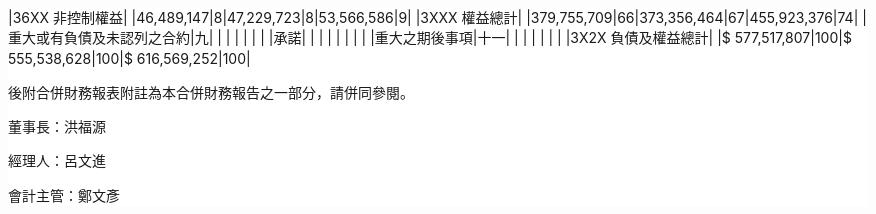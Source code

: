 |36XX 非控制權益| |46,489,147|8|47,229,723|8|53,566,586|9|
|3XXX 權益總計| |379,755,709|66|373,356,464|67|455,923,376|74|
|重大或有負債及未認列之合約|九| | | | | | |
|承諾| | | | | | | |
|重大之期後事項|十一| | | | | | |
|3X2X 負債及權益總計| |$ 577,517,807|100|$ 555,538,628|100|$ 616,569,252|100|

後附合併財務報表附註為本合併財務報告之一部分，請併同參閱。

董事長：洪福源

經理人：呂文進

會計主管：鄭文彥